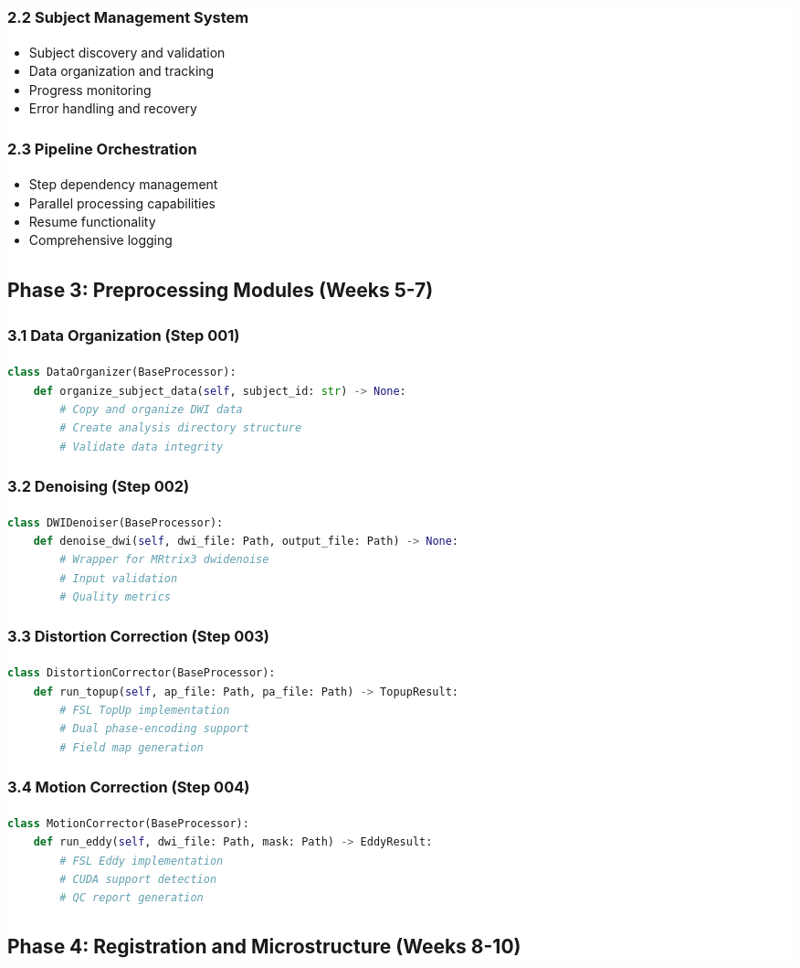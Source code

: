 ### 2.2 Subject Management System
- Subject discovery and validation
- Data organization and tracking
- Progress monitoring
- Error handling and recovery

### 2.3 Pipeline Orchestration
- Step dependency management
- Parallel processing capabilities
- Resume functionality
- Comprehensive logging

## Phase 3: Preprocessing Modules (Weeks 5-7)

### 3.1 Data Organization (Step 001)
```python
class DataOrganizer(BaseProcessor):
    def organize_subject_data(self, subject_id: str) -> None:
        # Copy and organize DWI data
        # Create analysis directory structure
        # Validate data integrity
```

### 3.2 Denoising (Step 002)
```python
class DWIDenoiser(BaseProcessor):
    def denoise_dwi(self, dwi_file: Path, output_file: Path) -> None:
        # Wrapper for MRtrix3 dwidenoise
        # Input validation
        # Quality metrics
```

### 3.3 Distortion Correction (Step 003)
```python
class DistortionCorrector(BaseProcessor):
    def run_topup(self, ap_file: Path, pa_file: Path) -> TopupResult:
        # FSL TopUp implementation
        # Dual phase-encoding support
        # Field map generation
```

### 3.4 Motion Correction (Step 004)
```python
class MotionCorrector(BaseProcessor):
    def run_eddy(self, dwi_file: Path, mask: Path) -> EddyResult:
        # FSL Eddy implementation
        # CUDA support detection
        # QC report generation
```

## Phase 4: Registration and Microstructure (Weeks 8-10)
